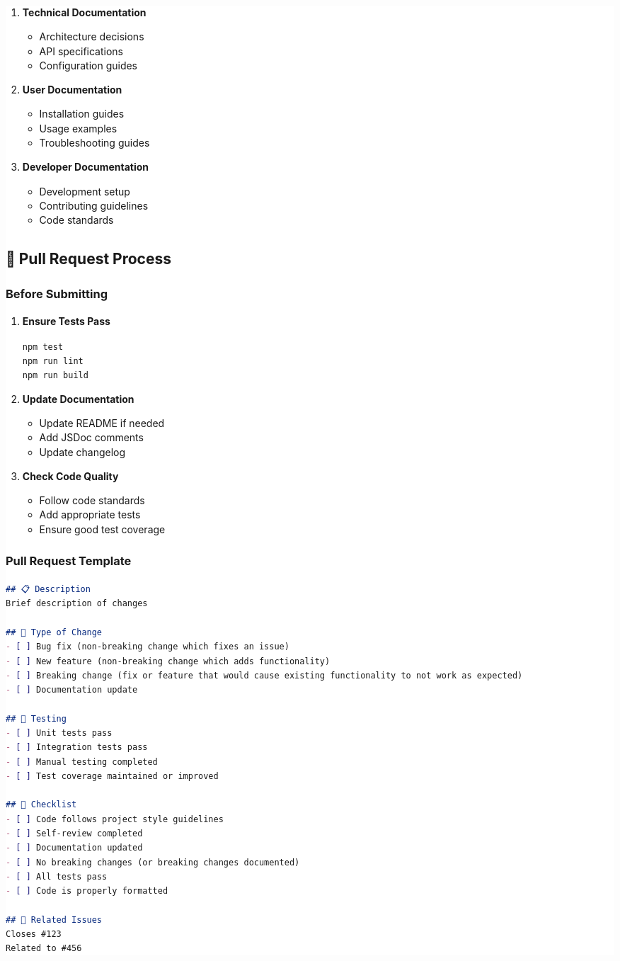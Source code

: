 1. **Technical Documentation**
   - Architecture decisions
   - API specifications
   - Configuration guides

2. **User Documentation**
   - Installation guides
   - Usage examples
   - Troubleshooting guides

3. **Developer Documentation**
   - Development setup
   - Contributing guidelines
   - Code standards

## 🔄 Pull Request Process

### **Before Submitting**

1. **Ensure Tests Pass**
   ```bash
   npm test
   npm run lint
   npm run build
   ```

2. **Update Documentation**
   - Update README if needed
   - Add JSDoc comments
   - Update changelog

3. **Check Code Quality**
   - Follow code standards
   - Add appropriate tests
   - Ensure good test coverage

### **Pull Request Template**

```markdown
## 📋 Description
Brief description of changes

## 🎯 Type of Change
- [ ] Bug fix (non-breaking change which fixes an issue)
- [ ] New feature (non-breaking change which adds functionality)
- [ ] Breaking change (fix or feature that would cause existing functionality to not work as expected)
- [ ] Documentation update

## 🧪 Testing
- [ ] Unit tests pass
- [ ] Integration tests pass
- [ ] Manual testing completed
- [ ] Test coverage maintained or improved

## 📝 Checklist
- [ ] Code follows project style guidelines
- [ ] Self-review completed
- [ ] Documentation updated
- [ ] No breaking changes (or breaking changes documented)
- [ ] All tests pass
- [ ] Code is properly formatted

## 🔗 Related Issues
Closes #123
Related to #456
```